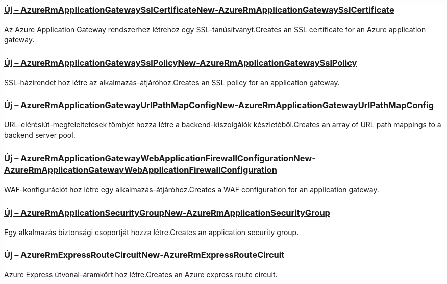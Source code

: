 ### [<span data-ttu-id="473b5-352">Új – AzureRmApplicationGatewaySslCertificate</span><span class="sxs-lookup"><span data-stu-id="473b5-352">New-AzureRmApplicationGatewaySslCertificate</span></span>](New-AzureRmApplicationGatewaySslCertificate.md)
<span data-ttu-id="473b5-353">Az Azure Application Gateway rendszerhez létrehoz egy SSL-tanúsítványt.</span><span class="sxs-lookup"><span data-stu-id="473b5-353">Creates an SSL certificate for an Azure application gateway.</span></span>

### [<span data-ttu-id="473b5-354">Új – AzureRmApplicationGatewaySslPolicy</span><span class="sxs-lookup"><span data-stu-id="473b5-354">New-AzureRmApplicationGatewaySslPolicy</span></span>](New-AzureRmApplicationGatewaySslPolicy.md)
<span data-ttu-id="473b5-355">SSL-házirendet hoz létre az alkalmazás-átjáróhoz.</span><span class="sxs-lookup"><span data-stu-id="473b5-355">Creates an SSL policy for an application gateway.</span></span>

### [<span data-ttu-id="473b5-356">Új – AzureRmApplicationGatewayUrlPathMapConfig</span><span class="sxs-lookup"><span data-stu-id="473b5-356">New-AzureRmApplicationGatewayUrlPathMapConfig</span></span>](New-AzureRmApplicationGatewayUrlPathMapConfig.md)
<span data-ttu-id="473b5-357">URL-elérésiút-megfeleltetések tömbjét hozza létre a backend-kiszolgálók készletéből.</span><span class="sxs-lookup"><span data-stu-id="473b5-357">Creates an array of URL path mappings to a backend server pool.</span></span>

### [<span data-ttu-id="473b5-358">Új – AzureRmApplicationGatewayWebApplicationFirewallConfiguration</span><span class="sxs-lookup"><span data-stu-id="473b5-358">New-AzureRmApplicationGatewayWebApplicationFirewallConfiguration</span></span>](New-AzureRmApplicationGatewayWebApplicationFirewallConfiguration.md)
<span data-ttu-id="473b5-359">WAF-konfigurációt hoz létre egy alkalmazás-átjáróhoz.</span><span class="sxs-lookup"><span data-stu-id="473b5-359">Creates a WAF configuration for an application gateway.</span></span>

### [<span data-ttu-id="473b5-360">Új – AzureRmApplicationSecurityGroup</span><span class="sxs-lookup"><span data-stu-id="473b5-360">New-AzureRmApplicationSecurityGroup</span></span>](New-AzureRmApplicationSecurityGroup.md)
<span data-ttu-id="473b5-361">Egy alkalmazás biztonsági csoportját hozza létre.</span><span class="sxs-lookup"><span data-stu-id="473b5-361">Creates an application security group.</span></span>

### [<span data-ttu-id="473b5-362">Új – AzureRmExpressRouteCircuit</span><span class="sxs-lookup"><span data-stu-id="473b5-362">New-AzureRmExpressRouteCircuit</span></span>](New-AzureRmExpressRouteCircuit.md)
<span data-ttu-id="473b5-363">Azure Express útvonal-áramkört hoz létre.</span><span class="sxs-lookup"><span data-stu-id="473b5-363">Creates an Azure express route circuit.</span></span>
